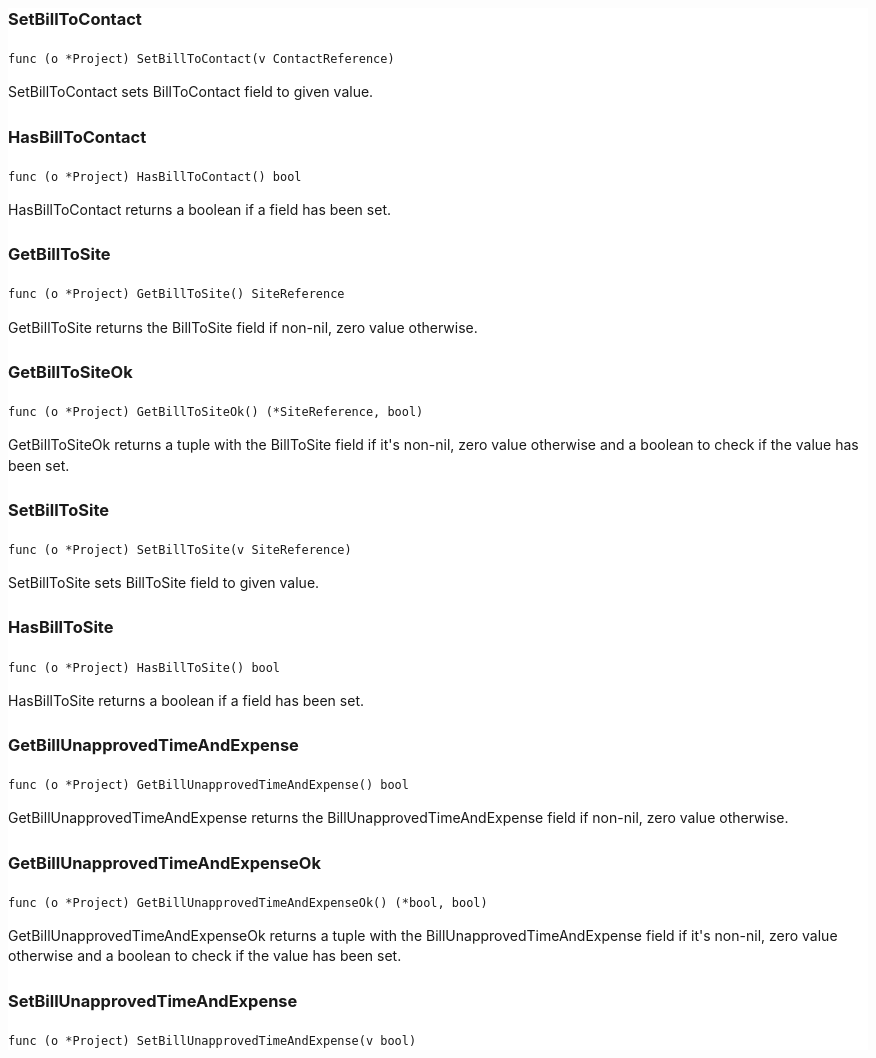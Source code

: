 ### SetBillToContact

`func (o *Project) SetBillToContact(v ContactReference)`

SetBillToContact sets BillToContact field to given value.

### HasBillToContact

`func (o *Project) HasBillToContact() bool`

HasBillToContact returns a boolean if a field has been set.

### GetBillToSite

`func (o *Project) GetBillToSite() SiteReference`

GetBillToSite returns the BillToSite field if non-nil, zero value otherwise.

### GetBillToSiteOk

`func (o *Project) GetBillToSiteOk() (*SiteReference, bool)`

GetBillToSiteOk returns a tuple with the BillToSite field if it's non-nil, zero value otherwise
and a boolean to check if the value has been set.

### SetBillToSite

`func (o *Project) SetBillToSite(v SiteReference)`

SetBillToSite sets BillToSite field to given value.

### HasBillToSite

`func (o *Project) HasBillToSite() bool`

HasBillToSite returns a boolean if a field has been set.

### GetBillUnapprovedTimeAndExpense

`func (o *Project) GetBillUnapprovedTimeAndExpense() bool`

GetBillUnapprovedTimeAndExpense returns the BillUnapprovedTimeAndExpense field if non-nil, zero value otherwise.

### GetBillUnapprovedTimeAndExpenseOk

`func (o *Project) GetBillUnapprovedTimeAndExpenseOk() (*bool, bool)`

GetBillUnapprovedTimeAndExpenseOk returns a tuple with the BillUnapprovedTimeAndExpense field if it's non-nil, zero value otherwise
and a boolean to check if the value has been set.

### SetBillUnapprovedTimeAndExpense

`func (o *Project) SetBillUnapprovedTimeAndExpense(v bool)`
